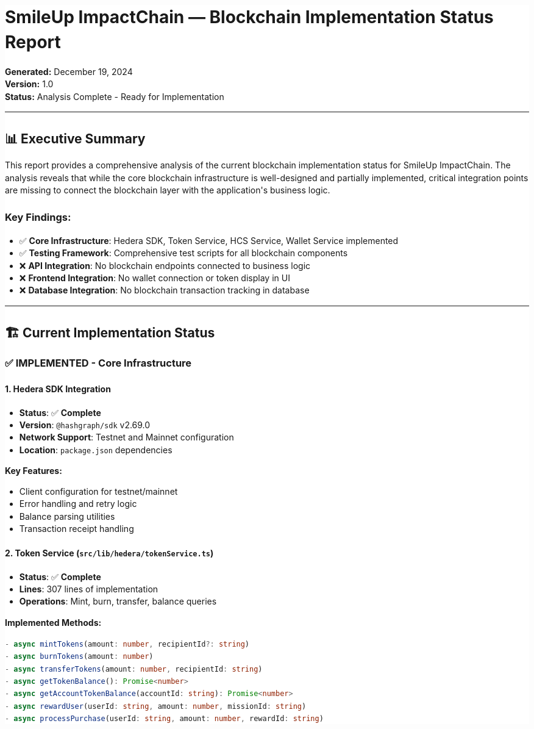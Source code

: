 # SmileUp ImpactChain — Blockchain Implementation Status Report

**Generated:** December 19, 2024  
**Version:** 1.0  
**Status:** Analysis Complete - Ready for Implementation

---

## 📊 **Executive Summary**

This report provides a comprehensive analysis of the current blockchain implementation status for SmileUp ImpactChain. The analysis reveals that while the core blockchain infrastructure is well-designed and partially implemented, critical integration points are missing to connect the blockchain layer with the application's business logic.

### **Key Findings:**
- ✅ **Core Infrastructure**: Hedera SDK, Token Service, HCS Service, Wallet Service implemented
- ✅ **Testing Framework**: Comprehensive test scripts for all blockchain components
- ❌ **API Integration**: No blockchain endpoints connected to business logic
- ❌ **Frontend Integration**: No wallet connection or token display in UI
- ❌ **Database Integration**: No blockchain transaction tracking in database

---

## 🏗️ **Current Implementation Status**

### **✅ IMPLEMENTED - Core Infrastructure**

#### **1. Hedera SDK Integration**
- **Status**: ✅ **Complete**
- **Version**: `@hashgraph/sdk` v2.69.0
- **Network Support**: Testnet and Mainnet configuration
- **Location**: `package.json` dependencies

**Key Features:**
- Client configuration for testnet/mainnet
- Error handling and retry logic
- Balance parsing utilities
- Transaction receipt handling

#### **2. Token Service (`src/lib/hedera/tokenService.ts`)**
- **Status**: ✅ **Complete**
- **Lines**: 307 lines of implementation
- **Operations**: Mint, burn, transfer, balance queries

**Implemented Methods:**
```typescript
- async mintTokens(amount: number, recipientId?: string)
- async burnTokens(amount: number)
- async transferTokens(amount: number, recipientId: string)
- async getTokenBalance(): Promise<number>
- async getAccountTokenBalance(accountId: string): Promise<number>
- async rewardUser(userId: string, amount: number, missionId: string)
- async processPurchase(userId: string, amount: number, rewardId: string)
```
